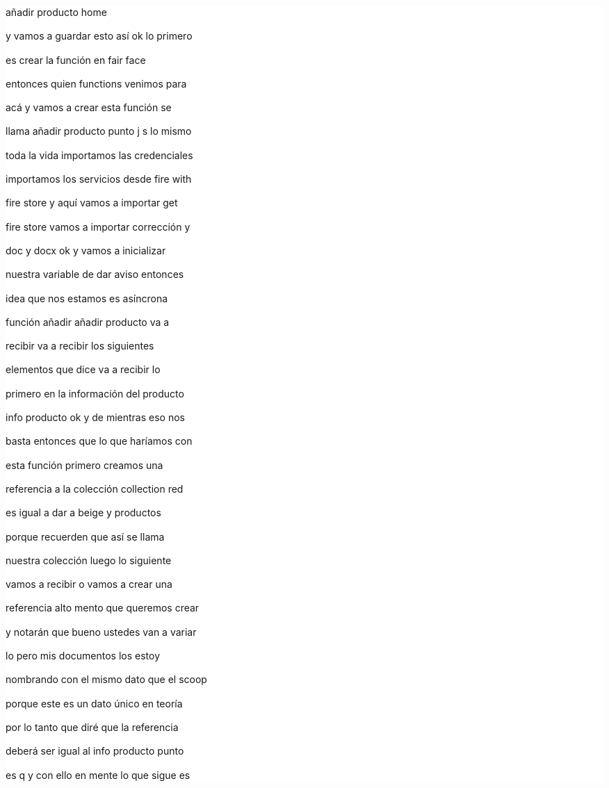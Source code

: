 añadir producto home

y vamos a guardar esto así ok lo primero

es crear la función en fair face

entonces quien functions venimos para

acá y vamos a crear esta función se

llama añadir producto punto j s lo mismo

toda la vida importamos las credenciales

importamos los servicios desde fire with

fire store y aquí vamos a importar get

fire store vamos a importar corrección y

doc y docx ok y vamos a inicializar

nuestra variable de dar aviso entonces

idea que nos estamos es asíncrona

función añadir añadir producto va a

recibir va a recibir los siguientes

elementos que dice va a recibir lo

primero en la información del producto

info producto ok y de mientras eso nos

basta entonces que lo que haríamos con

esta función primero creamos una

referencia a la colección collection red

es igual a dar a beige y productos

porque recuerden que así se llama

nuestra colección luego lo siguiente

vamos a recibir o vamos a crear una

referencia alto mento que queremos crear

y notarán que bueno ustedes van a variar

lo pero mis documentos los estoy

nombrando con el mismo dato que el scoop

porque este es un dato único en teoría

por lo tanto que diré que la referencia

deberá ser igual al info producto punto

es q y con ello en mente lo que sigue es
